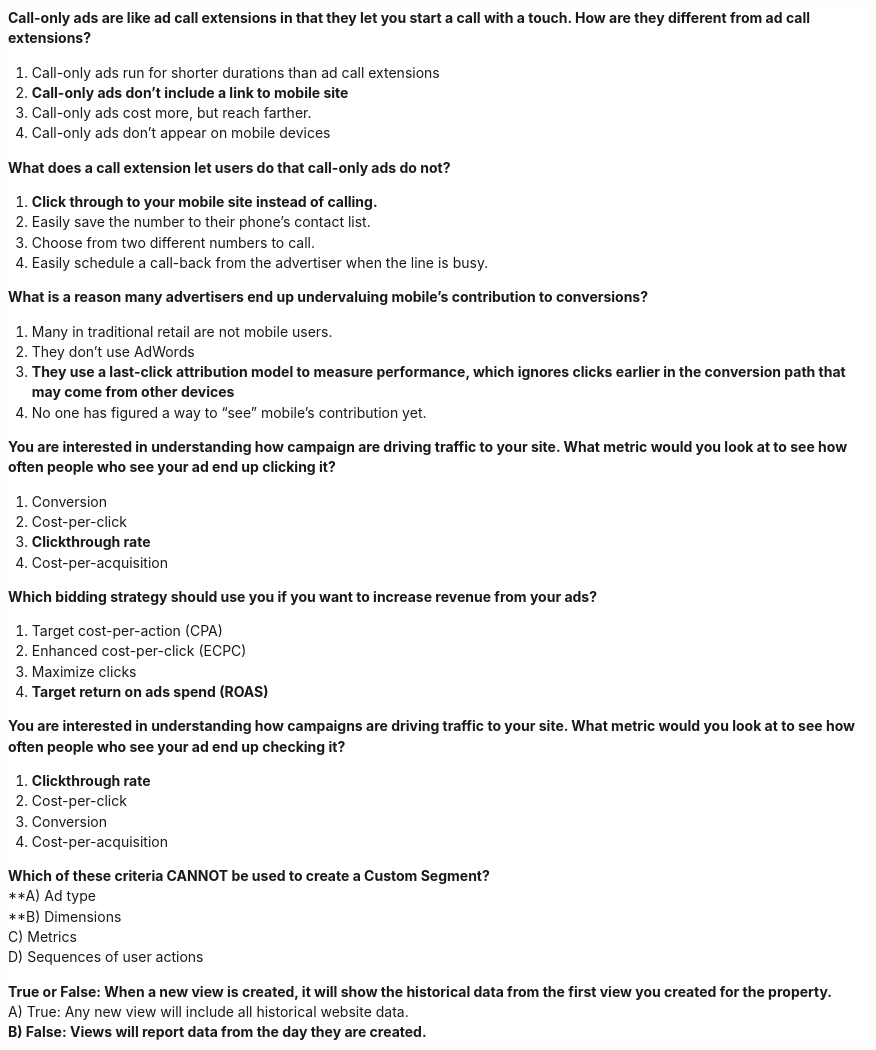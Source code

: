   
**Call-only ads are like ad call extensions in that they let you start a call with a touch. How are they different from ad call extensions?**

1.  Call-only ads run for shorter durations than ad call extensions
2.  **Call-only ads don’t include a link to mobile site**
3.  Call-only ads cost more, but reach farther.
4.  Call-only ads don’t appear on mobile devices

  
**What does a call extension let users do that call-only ads do not?**

1.  **Click through to your mobile site instead of calling.**
2.  Easily save the number to their phone’s contact list.
3.  Choose from two different numbers to call.
4.  Easily schedule a call-back from the advertiser when the line is busy.

  
**What is a reason many advertisers end up undervaluing mobile’s contribution to conversions?**

1.  Many in traditional retail are not mobile users.
2.  They don’t use AdWords
3.  **They use a last-click attribution model to measure performance, which ignores clicks earlier in the conversion path that may come from other devices**
4.  No one has figured a way to “see” mobile’s contribution yet.

**You are interested in understanding how campaign are driving traffic to your site. What metric would you look at to see how often people who see your ad end up clicking it?**

1.  Conversion
2.  Cost-per-click
3.  **Clickthrough rate**
4.  Cost-per-acquisition

  
**Which bidding strategy should use you if you want to increase revenue from your ads?**

1.  Target cost-per-action (CPA)
2.  Enhanced cost-per-click (ECPC)
3.  Maximize clicks
4.  **Target return on ads spend (ROAS)**

**You are interested in understanding how campaigns are driving traffic to your site. What metric would you look at to see how often people who see your ad end up checking it?**

1.  **Clickthrough rate**
2.  Cost-per-click
3.  Conversion
4.  Cost-per-acquisition

**Which of these criteria CANNOT be used to create a Custom Segment?**  
**A) Ad type  
**B) Dimensions  
C) Metrics  
D) Sequences of user actions

**True or False: When a new view is created, it will show the historical data from the first view you created for the property.**  
A) True: Any new view will include all historical website data.  
**B) False: Views will report data from the day they are created.**

